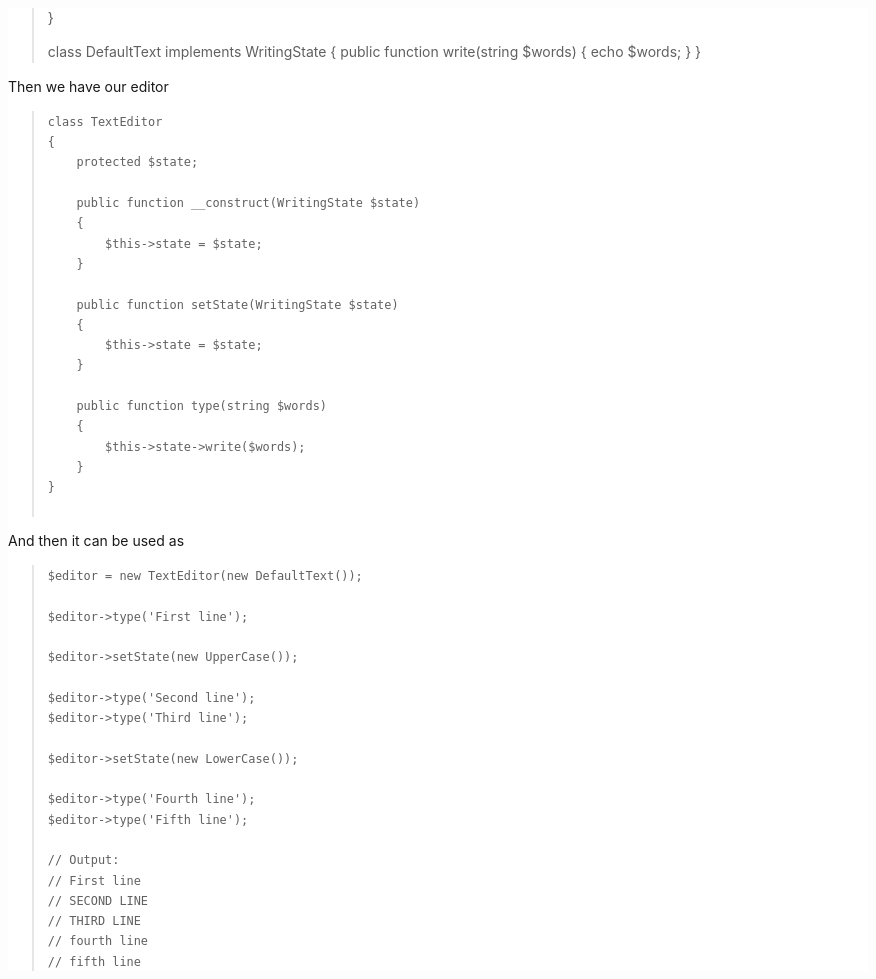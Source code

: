 > }
> 
> class DefaultText implements WritingState
> {
>     public function write(string $words)
>     {
>         echo $words;
>     }
> }
>                     
> ```

Then we have our editor

> 
> 
> ``` 
> class TextEditor
> {
>     protected $state;
> 
>     public function __construct(WritingState $state)
>     {
>         $this->state = $state;
>     }
> 
>     public function setState(WritingState $state)
>     {
>         $this->state = $state;
>     }
> 
>     public function type(string $words)
>     {
>         $this->state->write($words);
>     }
> }
>                     
> ```

And then it can be used as

> 
> 
> ``` 
> $editor = new TextEditor(new DefaultText());
> 
> $editor->type('First line');
> 
> $editor->setState(new UpperCase());
> 
> $editor->type('Second line');
> $editor->type('Third line');
> 
> $editor->setState(new LowerCase());
> 
> $editor->type('Fourth line');
> $editor->type('Fifth line');
> 
> // Output:
> // First line
> // SECOND LINE
> // THIRD LINE
> // fourth line
> // fifth line
>